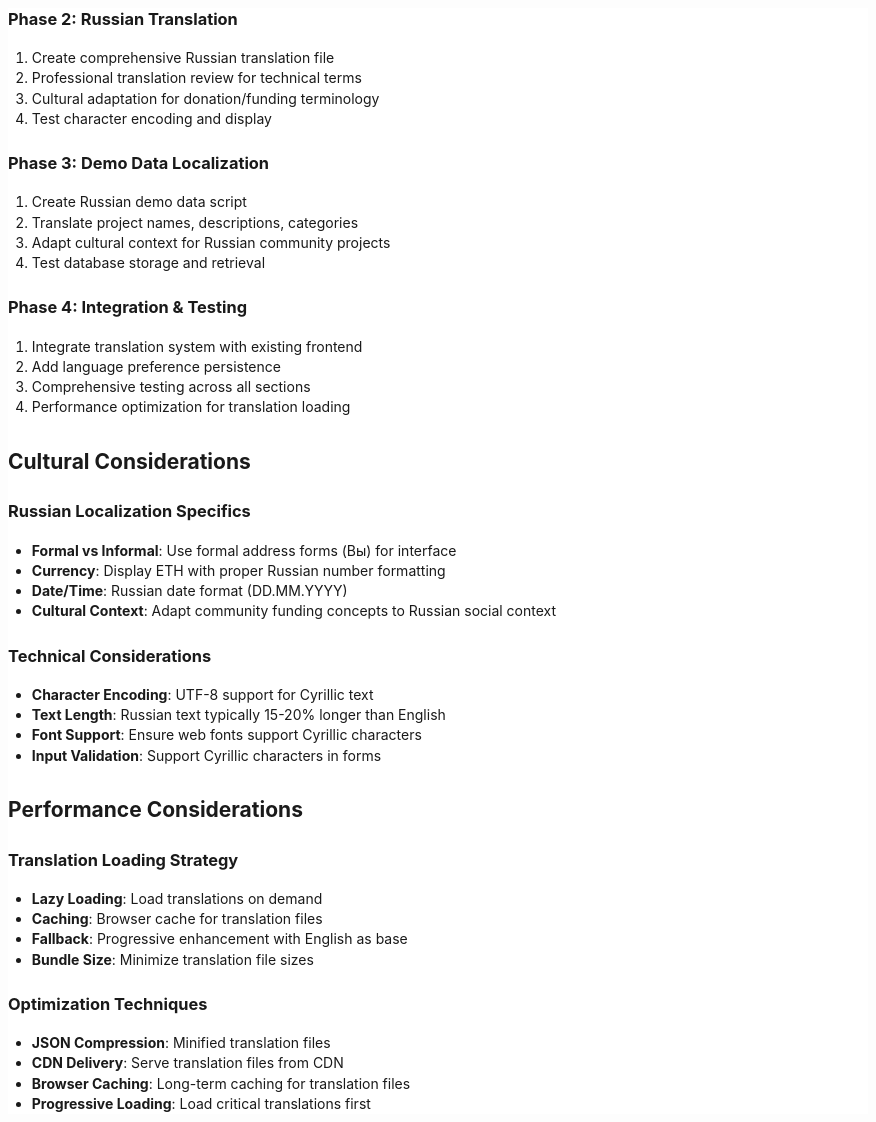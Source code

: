 ### Phase 2: Russian Translation
1. Create comprehensive Russian translation file
2. Professional translation review for technical terms
3. Cultural adaptation for donation/funding terminology
4. Test character encoding and display

### Phase 3: Demo Data Localization
1. Create Russian demo data script
2. Translate project names, descriptions, categories
3. Adapt cultural context for Russian community projects
4. Test database storage and retrieval

### Phase 4: Integration & Testing
1. Integrate translation system with existing frontend
2. Add language preference persistence
3. Comprehensive testing across all sections
4. Performance optimization for translation loading

## Cultural Considerations

### Russian Localization Specifics
- **Formal vs Informal**: Use formal address forms (Вы) for interface
- **Currency**: Display ETH with proper Russian number formatting
- **Date/Time**: Russian date format (DD.MM.YYYY)
- **Cultural Context**: Adapt community funding concepts to Russian social context

### Technical Considerations
- **Character Encoding**: UTF-8 support for Cyrillic text
- **Text Length**: Russian text typically 15-20% longer than English
- **Font Support**: Ensure web fonts support Cyrillic characters
- **Input Validation**: Support Cyrillic characters in forms

## Performance Considerations

### Translation Loading Strategy
- **Lazy Loading**: Load translations on demand
- **Caching**: Browser cache for translation files
- **Fallback**: Progressive enhancement with English as base
- **Bundle Size**: Minimize translation file sizes

### Optimization Techniques
- **JSON Compression**: Minified translation files
- **CDN Delivery**: Serve translation files from CDN
- **Browser Caching**: Long-term caching for translation files
- **Progressive Loading**: Load critical translations first